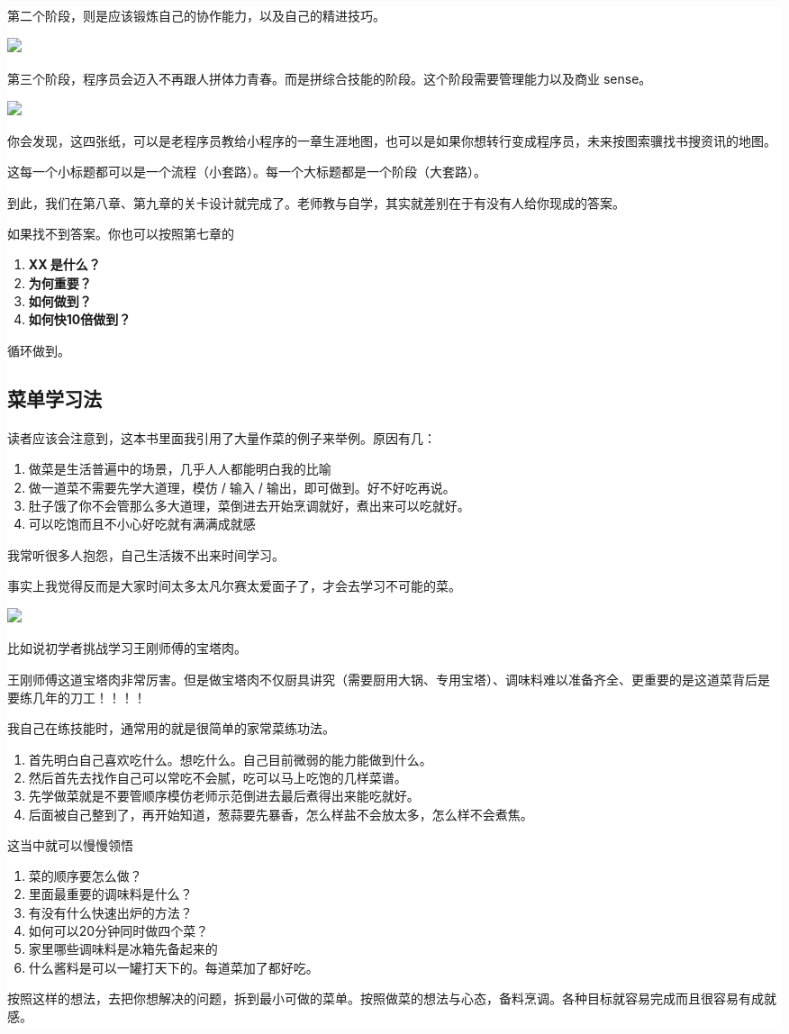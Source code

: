 第二个阶段，则是应该锻炼自己的协作能力，以及自己的精进技巧。

![](images/20211023164618.png)

第三个阶段，程序员会迈入不再跟人拼体力青春。而是拼综合技能的阶段。这个阶段需要管理能力以及商业 sense。

![](images/20211023164628.png)

你会发现，这四张纸，可以是老程序员教给小程序的一章生涯地图，也可以是如果你想转行变成程序员，未来按图索骥找书搜资讯的地图。

这每一个小标题都可以是一个流程（小套路）。每一个大标题都是一个阶段（大套路）。

到此，我们在第八章、第九章的关卡设计就完成了。老师教与自学，其实就差别在于有没有人给你现成的答案。

如果找不到答案。你也可以按照第七章的

1. **XX 是什么？**
2. **为何重要？**
3. **如何做到？**
4. **如何快10倍做到？**

循环做到。

## 菜单学习法

读者应该会注意到，这本书里面我引用了大量作菜的例子来举例。原因有几：

1. 做菜是生活普遍中的场景，几乎人人都能明白我的比喻
2. 做一道菜不需要先学大道理，模仿 / 输入 / 输出，即可做到。好不好吃再说。
3. 肚子饿了你不会管那么多大道理，菜倒进去开始烹调就好，煮出来可以吃就好。
4. 可以吃饱而且不小心好吃就有满满成就感

我常听很多人抱怨，自己生活拨不出来时间学习。

事实上我觉得反而是大家时间太多太凡尔赛太爱面子了，才会去学习不可能的菜。

![](images/20211023164647.png)

比如说初学者挑战学习王刚师傅的宝塔肉。

王刚师傅这道宝塔肉非常厉害。但是做宝塔肉不仅厨具讲究（需要厨用大锅、专用宝塔）、调味料难以准备齐全、更重要的是这道菜背后是要练几年的刀工！！！！

我自己在练技能时，通常用的就是很简单的家常菜练功法。

1. 首先明白自己喜欢吃什么。想吃什么。自己目前微弱的能力能做到什么。
2. 然后首先去找作自己可以常吃不会腻，吃可以马上吃饱的几样菜谱。
3. 先学做菜就是不要管顺序模仿老师示范倒进去最后煮得出来能吃就好。
4. 后面被自己整到了，再开始知道，葱蒜要先暴香，怎么样盐不会放太多，怎么样不会煮焦。

这当中就可以慢慢领悟

1. 菜的顺序要怎么做？
2. 里面最重要的调味料是什么？
3. 有没有什么快速出炉的方法？
4. 如何可以20分钟同时做四个菜？
5. 家里哪些调味料是冰箱先备起来的
6. 什么酱料是可以一罐打天下的。每道菜加了都好吃。

按照这样的想法，去把你想解决的问题，拆到最小可做的菜单。按照做菜的想法与心态，备料烹调。各种目标就容易完成而且很容易有成就感。
